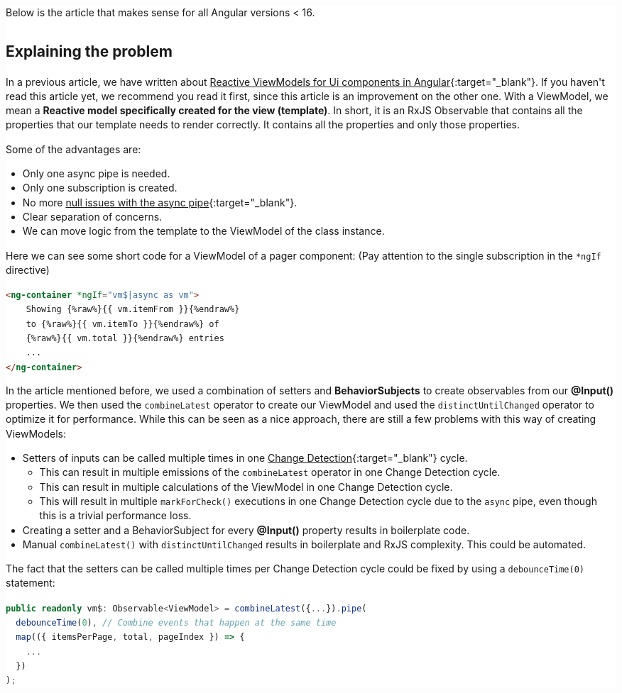 Below is the article that makes sense for all Angular versions < 16.

## Explaining the problem

In a previous article, we have written about [Reactive ViewModels for Ui components in Angular](https://blog.simplified.courses/reactive-viewmodels-for-ui-components-in-angular/){:target="_blank"}. If you haven't read this article yet, we recommend you read it first, since this article is an improvement on the other one. With a ViewModel, we mean a **Reactive model specifically created for the view (template)**. In short, it is an RxJS Observable that contains all the properties that our template needs to render correctly. It contains all the properties and only those properties.

Some of the advantages are:
- Only one async pipe is needed.
- Only one subscription is created.
- No more [null issues with the async pipe](https://stackoverflow.com/questions/61780339/angular-ivy-stricttemplates-true-type-boolean-null-is-not-assignable-to-type){:target="_blank"}.
- Clear separation of concerns.
- We can move logic from the template to the ViewModel of the class instance.

Here we can see some short code for a ViewModel of a pager component:
(Pay attention to the single subscription in the `*ngIf` directive)

```html
<ng-container *ngIf="vm$|async as vm">
    Showing {%raw%}{{ vm.itemFrom }}{%endraw%}
    to {%raw%}{{ vm.itemTo }}{%endraw%} of 
    {%raw%}{{ vm.total }}{%endraw%} entries
    ...
</ng-container>
```

In the article mentioned before, we used a combination of setters and **BehaviorSubjects** to create observables from our **@Input()** properties. We then used the `combineLatest` operator to create our ViewModel and used the `distinctUntilChanged` operator to optimize it for performance.
While this can be seen as a nice approach, there are still a few problems with this way of creating ViewModels:

- Setters of inputs can be called multiple times in one [Change Detection](https://www.simplified.courses/angular-change-detection-simplified-e-book){:target="_blank"} cycle.
  - This can result in multiple emissions of the `combineLatest` operator in one Change Detection cycle.
  - This can result in multiple calculations of the ViewModel in one Change Detection cycle.
  - This will result in multiple `markForCheck()` executions in one Change Detection cycle due to the `async` pipe, even though this is a trivial performance loss.
- Creating a setter and a BehaviorSubject for every **@Input()** property results in boilerplate code.
- Manual `combineLatest()` with `distinctUntilChanged` results in boilerplate and RxJS complexity. This could be automated.

The fact that the setters can be called multiple times per Change Detection cycle could be fixed by using a `debounceTime(0)` statement:
```typescript
public readonly vm$: Observable<ViewModel> = combineLatest({...}).pipe(
  debounceTime(0), // Combine events that happen at the same time
  map(({ itemsPerPage, total, pageIndex }) => {
    ...
  })
);
```

